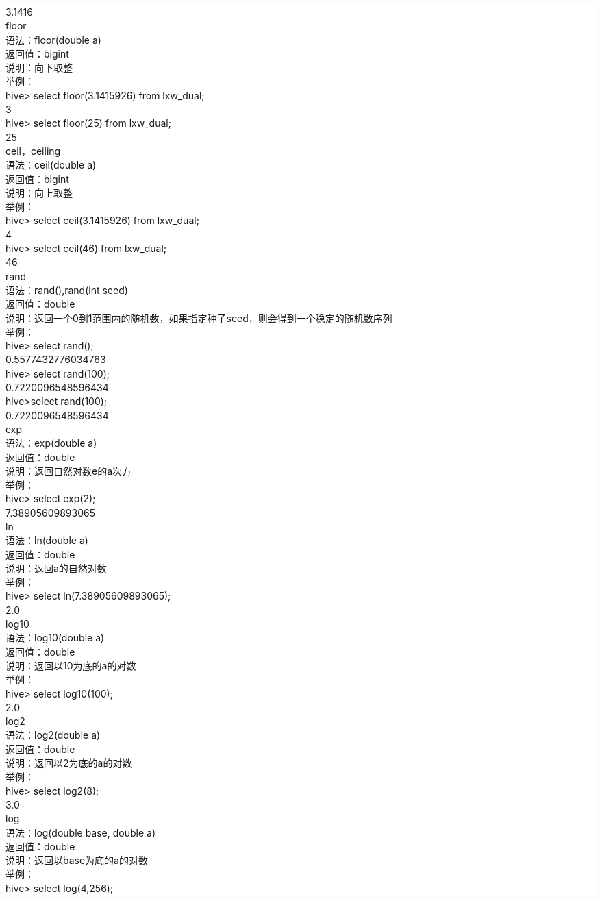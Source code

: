 3.1416  
floor  
语法：floor(double a)  
返回值：bigint  
说明：向下取整  
举例：  
hive> select floor(3.1415926) from lxw_dual;  
3  
hive> select floor(25) from lxw_dual;  
25  
ceil，ceiling  
语法：ceil(double a)  
返回值：bigint  
说明：向上取整  
举例：  
hive> select ceil(3.1415926) from lxw_dual;  
4  
hive> select ceil(46) from lxw_dual;  
46  
rand  
语法：rand(),rand(int seed)  
返回值：double  
说明：返回一个0到1范围内的随机数，如果指定种子seed，则会得到一个稳定的随机数序列  
举例：  
hive> select rand();  
0.5577432776034763  
hive> select rand(100);  
0.7220096548596434  
hive>select rand(100);  
0.7220096548596434  
exp  
语法：exp(double a)  
返回值：double  
说明：返回自然对数e的a次方  
举例：  
hive> select exp(2);  
7.38905609893065  
ln  
语法：ln(double a)  
返回值：double  
说明：返回a的自然对数  
举例：  
hive> select ln(7.38905609893065);  
2.0  
log10  
语法：log10(double a)  
返回值：double  
说明：返回以10为底的a的对数  
举例：  
hive> select log10(100);  
2.0  
log2  
语法：log2(double a)  
返回值：double  
说明：返回以2为底的a的对数  
举例：  
hive> select log2(8);  
3.0  
log  
语法：log(double base, double a)  
返回值：double  
说明：返回以base为底的a的对数  
举例：  
hive> select log(4,256);  